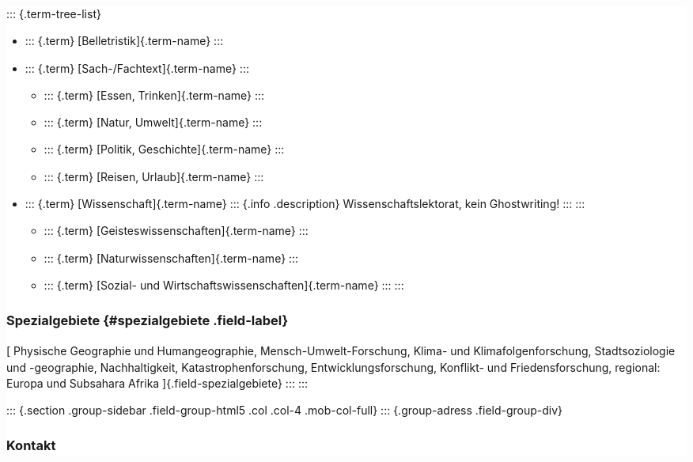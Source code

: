 ::: {.term-tree-list}
-   ::: {.term}
    [Belletristik]{.term-name}
    :::

-   ::: {.term}
    [Sach-/Fachtext]{.term-name}
    :::

    -   ::: {.term}
        [Essen, Trinken]{.term-name}
        :::

    -   ::: {.term}
        [Natur, Umwelt]{.term-name}
        :::

    -   ::: {.term}
        [Politik, Geschichte]{.term-name}
        :::

    -   ::: {.term}
        [Reisen, Urlaub]{.term-name}
        :::

-   ::: {.term}
    [Wissenschaft]{.term-name}
    ::: {.info .description}
    Wissenschaftslektorat, kein Ghostwriting!
    :::
    :::

    -   ::: {.term}
        [Geisteswissenschaften]{.term-name}
        :::

    -   ::: {.term}
        [Naturwissenschaften]{.term-name}
        :::

    -   ::: {.term}
        [Sozial- und Wirtschaftswissenschaften]{.term-name}
        :::
:::

### Spezialgebiete {#spezialgebiete .field-label}

[ Physische Geographie und Humangeographie, Mensch-Umwelt-Forschung,
Klima- und Klimafolgenforschung, Stadtsoziologie und -geographie,
Nachhaltigkeit, Katastrophenforschung, Entwicklungsforschung, Konflikt-
und Friedensforschung, regional: Europa und Subsahara Afrika
]{.field-spezialgebiete}
:::
:::

::: {.section .group-sidebar .field-group-html5 .col .col-4 .mob-col-full}
::: {.group-adress .field-group-div}
### Kontakt
